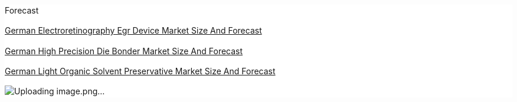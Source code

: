 Forecast</a></p><p><a href="https://github.com/AbhishekSahu11345/MRI251APR/blob/main/Electroretinography-Egr-Device-Market/China-Electroretinography-Egr-Device-Market.md">German Electroretinography Egr Device Market Size And Forecast</a></p><p><a href="https://github.com/AbhishekSahu11345/MRI252APR/blob/main/High-Precision-Die-Bonder-Market/China-High-Precision-Die-Bonder-Market.md">German High Precision Die Bonder Market Size And Forecast</a></p><p><a href="https://github.com/AbhishekSahu11345/MRI253APR/blob/main/Light-Organic-Solvent-Preservative-Market/China-Light-Organic-Solvent-Preservative-Market.md">German Light Organic Solvent Preservative Market Size And Forecast</a></p>
![Uploading image.png…]()
